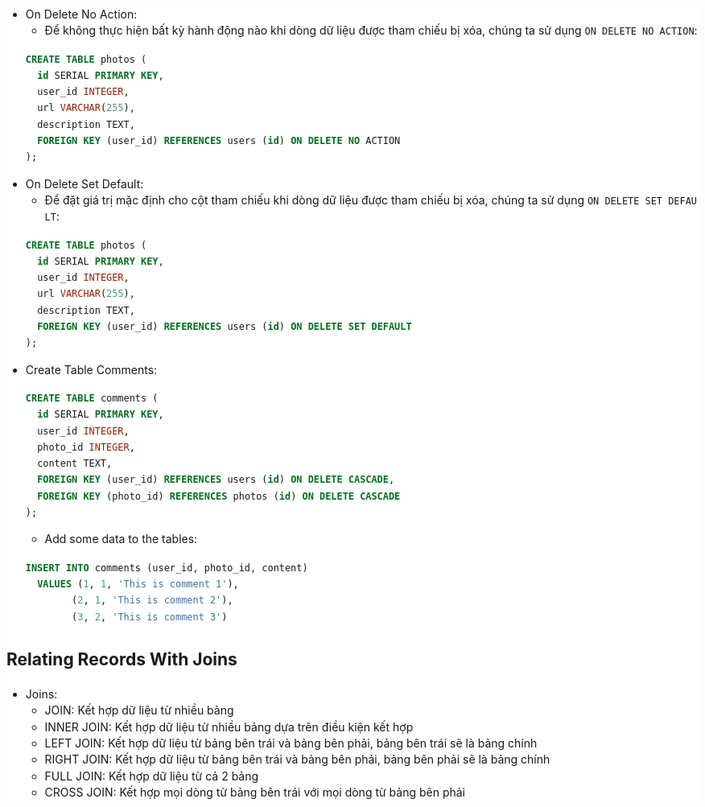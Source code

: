 - On Delete No Action:
  - Để không thực hiện bất kỳ hành động nào khi dòng dữ liệu được tham chiếu bị xóa, chúng ta sử dụng `ON DELETE NO ACTION`:
  ```sql
  CREATE TABLE photos (
    id SERIAL PRIMARY KEY,
    user_id INTEGER,
    url VARCHAR(255),
    description TEXT,
    FOREIGN KEY (user_id) REFERENCES users (id) ON DELETE NO ACTION
  );
  ```
- On Delete Set Default:
  - Để đặt giá trị mặc định cho cột tham chiếu khi dòng dữ liệu được tham chiếu bị xóa, chúng ta sử dụng `ON DELETE SET DEFAULT`:
  ```sql
  CREATE TABLE photos (
    id SERIAL PRIMARY KEY,
    user_id INTEGER,
    url VARCHAR(255),
    description TEXT,
    FOREIGN KEY (user_id) REFERENCES users (id) ON DELETE SET DEFAULT
  );
  ```
- Create Table Comments:
  ```sql
  CREATE TABLE comments (
    id SERIAL PRIMARY KEY,
    user_id INTEGER,
    photo_id INTEGER,
    content TEXT,
    FOREIGN KEY (user_id) REFERENCES users (id) ON DELETE CASCADE,
    FOREIGN KEY (photo_id) REFERENCES photos (id) ON DELETE CASCADE
  );
  ```
  - Add some data to the tables:
  ```sql
  INSERT INTO comments (user_id, photo_id, content)
    VALUES (1, 1, 'This is comment 1'),
          (2, 1, 'This is comment 2'),
          (3, 2, 'This is comment 3')
  ``` 
## Relating Records With Joins
- Joins:
  - JOIN: Kết hợp dữ liệu từ nhiều bảng
  - INNER JOIN: Kết hợp dữ liệu từ nhiều bảng dựa trên điều kiện kết hợp
  - LEFT JOIN: Kết hợp dữ liệu từ bảng bên trái và bảng bên phải, bảng bên trái sẽ là bảng chính
  - RIGHT JOIN: Kết hợp dữ liệu từ bảng bên trái và bảng bên phải, bảng bên phải sẽ là bảng chính
  - FULL JOIN: Kết hợp dữ liệu từ cả 2 bảng
  - CROSS JOIN: Kết hợp mọi dòng từ bảng bên trái với mọi dòng từ bảng bên phải

